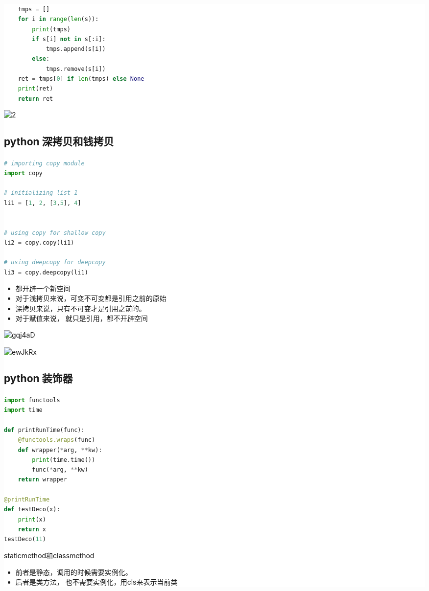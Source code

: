 ```python
    tmps = []
    for i in range(len(s)):
        print(tmps)
        if s[i] not in s[:i]:
            tmps.append(s[i])
        else:
            tmps.remove(s[i])
    ret = tmps[0] if len(tmps) else None
    print(ret)
    return ret
```
![2](https://gitee.com/chasays/mdPic/raw/master/uPic/rDlc82.png)

## python 深拷贝和钱拷贝
```python
# importing copy module 
import copy 
  
# initializing list 1  
li1 = [1, 2, [3,5], 4] 
  
  
# using copy for shallow copy   
li2 = copy.copy(li1)  
  
# using deepcopy for deepcopy   
li3 = copy.deepcopy(li1)  
```
- 都开辟一个新空间
- 对于浅拷贝来说，可变不可变都是引用之前的原始
- 深拷贝来说，只有不可变才是引用之前的。
- 对于赋值来说， 就只是引用，都不开辟空间

![gqj4aD](https://gitee.com/chasays/mdPic/raw/master/uPic/gqj4aD.png)

![ewJkRx](https://gitee.com/chasays/mdPic/raw/master/uPic/ewJkRx.png)


## python 装饰器
```python
import functools
import time

def printRunTime(func):
    @functools.wraps(func)
    def wrapper(*arg, **kw):
        print(time.time())
        func(*arg, **kw)
    return wrapper

@printRunTime
def testDeco(x):
    print(x)
    return x
testDeco(11)

```
staticmethod和classmethod
- 前者是静态，调用的时候需要实例化。
- 后者是类方法， 也不需要实例化，用cls来表示当前类
